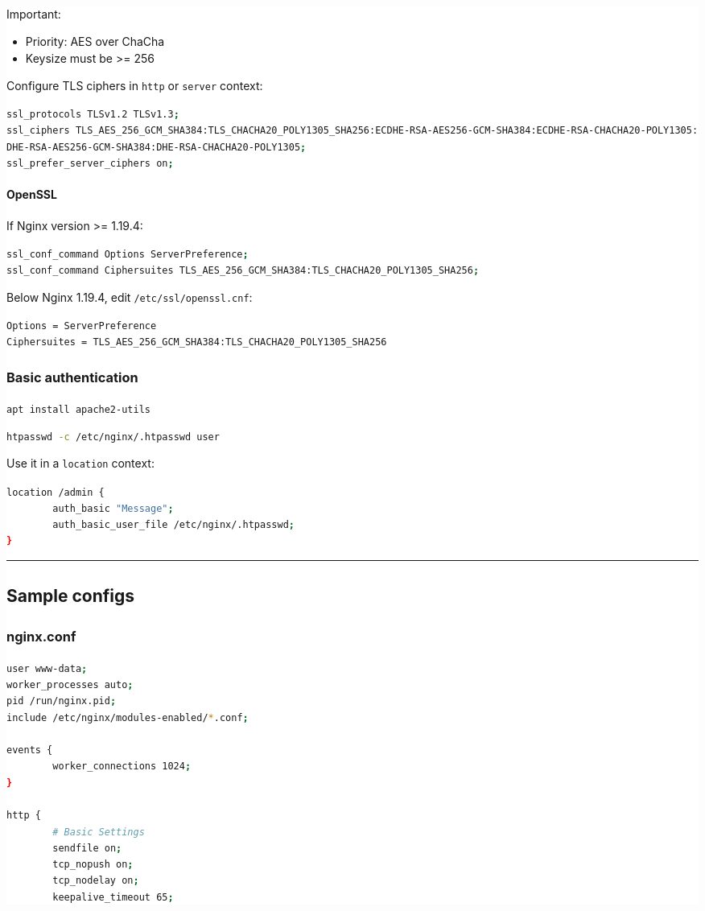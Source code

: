 Important:
- Priority: AES over ChaCha
- Keysize must be >= 256


Configure TLS ciphers in `http` or `server` context:
```bash
ssl_protocols TLSv1.2 TLSv1.3;
ssl_ciphers TLS_AES_256_GCM_SHA384:TLS_CHACHA20_POLY1305_SHA256:ECDHE-RSA-AES256-GCM-SHA384:ECDHE-RSA-CHACHA20-POLY1305:DHE-RSA-AES256-GCM-SHA384:DHE-RSA-CHACHA20-POLY1305;
ssl_prefer_server_ciphers on;
```

#### OpenSSL

If Nginx version >= 1.19.4:


```bash
ssl_conf_command Options ServerPreference;
ssl_conf_command Ciphersuites TLS_AES_256_GCM_SHA384:TLS_CHACHA20_POLY1305_SHA256;
```

Below Nginx 1.19.4, edit `/etc/ssl/openssl.cnf`:

```bash
Options = ServerPreference
Ciphersuites = TLS_AES_256_GCM_SHA384:TLS_CHACHA20_POLY1305_SHA256
```

### Basic authentication

```bash
apt install apache2-utils
```

```bash
htpasswd -c /etc/nginx/.htpasswd user
```

Use it in a `location` context:
```bash
location /admin {
        auth_basic "Message";
        auth_basic_user_file /etc/nginx/.htpasswd;
}
```

-------------

## Sample configs

### nginx.conf

```bash
user www-data;
worker_processes auto;
pid /run/nginx.pid;
include /etc/nginx/modules-enabled/*.conf;

events {
        worker_connections 1024;
}

http {
        # Basic Settings
        sendfile on;
        tcp_nopush on;
        tcp_nodelay on;
        keepalive_timeout 65;
```